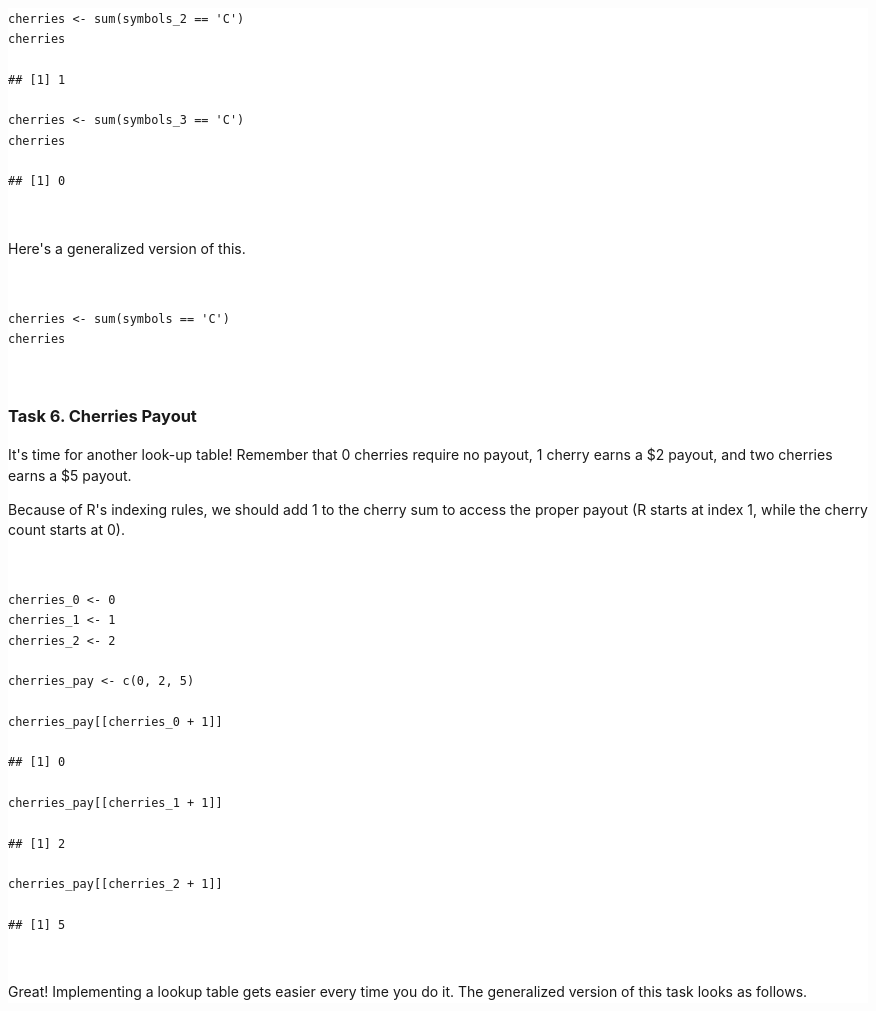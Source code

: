     cherries <- sum(symbols_2 == 'C')
    cherries

    ## [1] 1

    cherries <- sum(symbols_3 == 'C')
    cherries

    ## [1] 0

<br>

Here's a generalized version of this.

<br>

    cherries <- sum(symbols == 'C')
    cherries

<br>

### Task 6. Cherries Payout

It's time for another look-up table! Remember that 0 cherries require no
payout, 1 cherry earns a $2 payout, and two cherries earns a $5 payout.

Because of R's indexing rules, we should add 1 to the cherry sum to
access the proper payout (R starts at index 1, while the cherry count
starts at 0).

<br>

    cherries_0 <- 0
    cherries_1 <- 1
    cherries_2 <- 2

    cherries_pay <- c(0, 2, 5)

    cherries_pay[[cherries_0 + 1]]

    ## [1] 0

    cherries_pay[[cherries_1 + 1]]

    ## [1] 2

    cherries_pay[[cherries_2 + 1]]

    ## [1] 5

<br>

Great! Implementing a lookup table gets easier every time you do it. The
generalized version of this task looks as follows.
